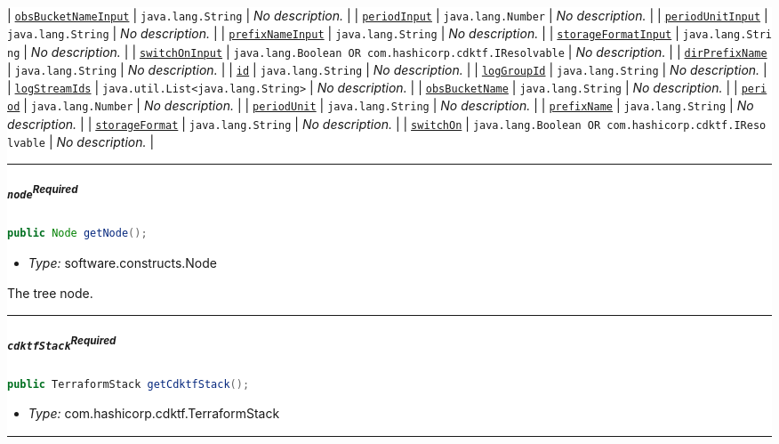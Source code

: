 | <code><a href="#@cdktf/provider-opentelekomcloud.logtankTransferV2.LogtankTransferV2.property.obsBucketNameInput">obsBucketNameInput</a></code> | <code>java.lang.String</code> | *No description.* |
| <code><a href="#@cdktf/provider-opentelekomcloud.logtankTransferV2.LogtankTransferV2.property.periodInput">periodInput</a></code> | <code>java.lang.Number</code> | *No description.* |
| <code><a href="#@cdktf/provider-opentelekomcloud.logtankTransferV2.LogtankTransferV2.property.periodUnitInput">periodUnitInput</a></code> | <code>java.lang.String</code> | *No description.* |
| <code><a href="#@cdktf/provider-opentelekomcloud.logtankTransferV2.LogtankTransferV2.property.prefixNameInput">prefixNameInput</a></code> | <code>java.lang.String</code> | *No description.* |
| <code><a href="#@cdktf/provider-opentelekomcloud.logtankTransferV2.LogtankTransferV2.property.storageFormatInput">storageFormatInput</a></code> | <code>java.lang.String</code> | *No description.* |
| <code><a href="#@cdktf/provider-opentelekomcloud.logtankTransferV2.LogtankTransferV2.property.switchOnInput">switchOnInput</a></code> | <code>java.lang.Boolean OR com.hashicorp.cdktf.IResolvable</code> | *No description.* |
| <code><a href="#@cdktf/provider-opentelekomcloud.logtankTransferV2.LogtankTransferV2.property.dirPrefixName">dirPrefixName</a></code> | <code>java.lang.String</code> | *No description.* |
| <code><a href="#@cdktf/provider-opentelekomcloud.logtankTransferV2.LogtankTransferV2.property.id">id</a></code> | <code>java.lang.String</code> | *No description.* |
| <code><a href="#@cdktf/provider-opentelekomcloud.logtankTransferV2.LogtankTransferV2.property.logGroupId">logGroupId</a></code> | <code>java.lang.String</code> | *No description.* |
| <code><a href="#@cdktf/provider-opentelekomcloud.logtankTransferV2.LogtankTransferV2.property.logStreamIds">logStreamIds</a></code> | <code>java.util.List<java.lang.String></code> | *No description.* |
| <code><a href="#@cdktf/provider-opentelekomcloud.logtankTransferV2.LogtankTransferV2.property.obsBucketName">obsBucketName</a></code> | <code>java.lang.String</code> | *No description.* |
| <code><a href="#@cdktf/provider-opentelekomcloud.logtankTransferV2.LogtankTransferV2.property.period">period</a></code> | <code>java.lang.Number</code> | *No description.* |
| <code><a href="#@cdktf/provider-opentelekomcloud.logtankTransferV2.LogtankTransferV2.property.periodUnit">periodUnit</a></code> | <code>java.lang.String</code> | *No description.* |
| <code><a href="#@cdktf/provider-opentelekomcloud.logtankTransferV2.LogtankTransferV2.property.prefixName">prefixName</a></code> | <code>java.lang.String</code> | *No description.* |
| <code><a href="#@cdktf/provider-opentelekomcloud.logtankTransferV2.LogtankTransferV2.property.storageFormat">storageFormat</a></code> | <code>java.lang.String</code> | *No description.* |
| <code><a href="#@cdktf/provider-opentelekomcloud.logtankTransferV2.LogtankTransferV2.property.switchOn">switchOn</a></code> | <code>java.lang.Boolean OR com.hashicorp.cdktf.IResolvable</code> | *No description.* |

---

##### `node`<sup>Required</sup> <a name="node" id="@cdktf/provider-opentelekomcloud.logtankTransferV2.LogtankTransferV2.property.node"></a>

```java
public Node getNode();
```

- *Type:* software.constructs.Node

The tree node.

---

##### `cdktfStack`<sup>Required</sup> <a name="cdktfStack" id="@cdktf/provider-opentelekomcloud.logtankTransferV2.LogtankTransferV2.property.cdktfStack"></a>

```java
public TerraformStack getCdktfStack();
```

- *Type:* com.hashicorp.cdktf.TerraformStack

---

